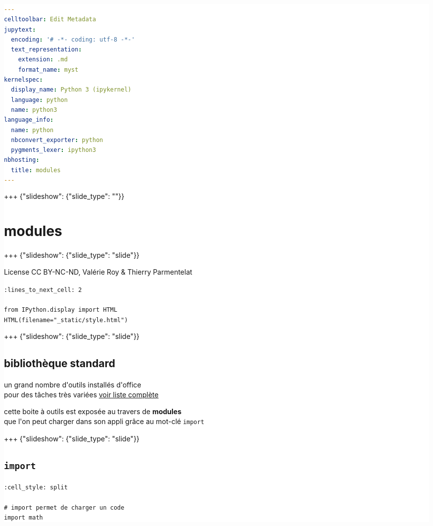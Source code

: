 ```yaml
---
celltoolbar: Edit Metadata
jupytext:
  encoding: '# -*- coding: utf-8 -*-'
  text_representation:
    extension: .md
    format_name: myst
kernelspec:
  display_name: Python 3 (ipykernel)
  language: python
  name: python3
language_info:
  name: python
  nbconvert_exporter: python
  pygments_lexer: ipython3
nbhosting:
  title: modules
---
```


+++ {"slideshow": {"slide_type": ""}}

# modules

+++ {"slideshow": {"slide_type": "slide"}}

License CC BY-NC-ND, Valérie Roy & Thierry Parmentelat

```{code-cell} ipython3
:lines_to_next_cell: 2

from IPython.display import HTML
HTML(filename="_static/style.html")
```

+++ {"slideshow": {"slide_type": "slide"}}

## bibliothèque standard

un grand nombre d'outils installés d'office  
pour des tâches très variées
[voir liste complète](https://docs.python.org/3/library/#the-python-standard-library)  


cette boite à outils est exposée au travers de **modules**  
que l'on peut charger dans son appli grâce au mot-clé `import`

+++ {"slideshow": {"slide_type": "slide"}}

## `import`

```{code-cell} ipython3
:cell_style: split

# import permet de charger un code
import math
```
